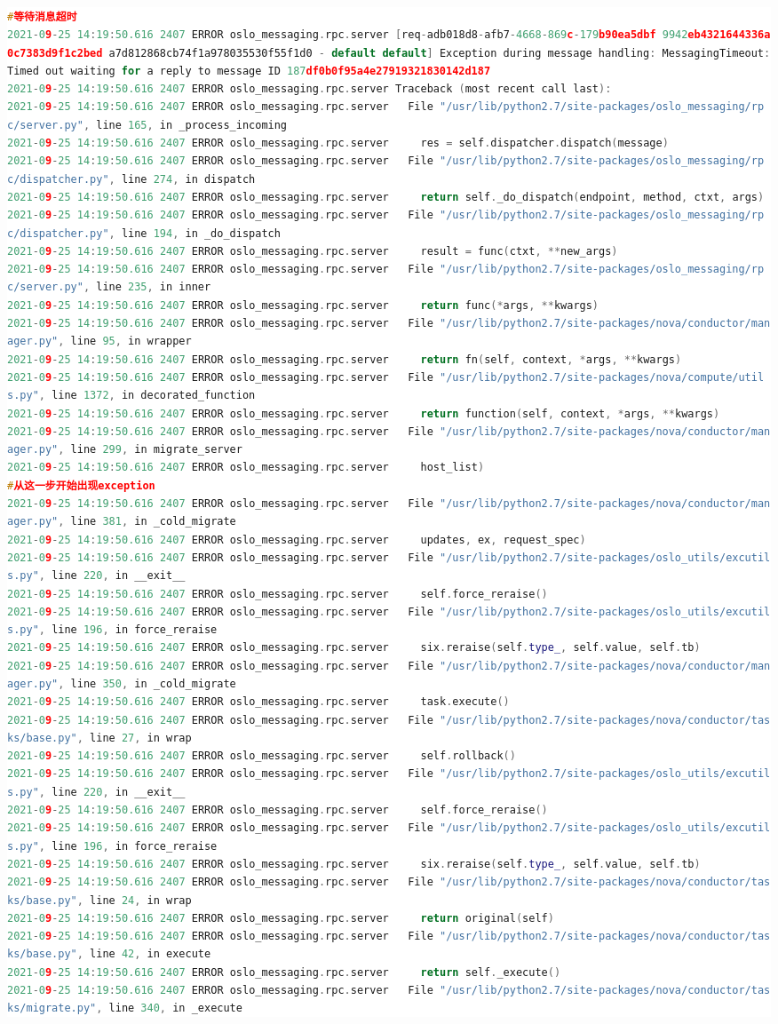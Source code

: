```cpp
#等待消息超时
2021-09-25 14:19:50.616 2407 ERROR oslo_messaging.rpc.server [req-adb018d8-afb7-4668-869c-179b90ea5dbf 9942eb4321644336a0c7383d9f1c2bed a7d812868cb74f1a978035530f55f1d0 - default default] Exception during message handling: MessagingTimeout: Timed out waiting for a reply to message ID 187df0b0f95a4e27919321830142d187
2021-09-25 14:19:50.616 2407 ERROR oslo_messaging.rpc.server Traceback (most recent call last):
2021-09-25 14:19:50.616 2407 ERROR oslo_messaging.rpc.server   File "/usr/lib/python2.7/site-packages/oslo_messaging/rpc/server.py", line 165, in _process_incoming
2021-09-25 14:19:50.616 2407 ERROR oslo_messaging.rpc.server     res = self.dispatcher.dispatch(message)
2021-09-25 14:19:50.616 2407 ERROR oslo_messaging.rpc.server   File "/usr/lib/python2.7/site-packages/oslo_messaging/rpc/dispatcher.py", line 274, in dispatch
2021-09-25 14:19:50.616 2407 ERROR oslo_messaging.rpc.server     return self._do_dispatch(endpoint, method, ctxt, args)
2021-09-25 14:19:50.616 2407 ERROR oslo_messaging.rpc.server   File "/usr/lib/python2.7/site-packages/oslo_messaging/rpc/dispatcher.py", line 194, in _do_dispatch
2021-09-25 14:19:50.616 2407 ERROR oslo_messaging.rpc.server     result = func(ctxt, **new_args)  
2021-09-25 14:19:50.616 2407 ERROR oslo_messaging.rpc.server   File "/usr/lib/python2.7/site-packages/oslo_messaging/rpc/server.py", line 235, in inner
2021-09-25 14:19:50.616 2407 ERROR oslo_messaging.rpc.server     return func(*args, **kwargs)
2021-09-25 14:19:50.616 2407 ERROR oslo_messaging.rpc.server   File "/usr/lib/python2.7/site-packages/nova/conductor/manager.py", line 95, in wrapper
2021-09-25 14:19:50.616 2407 ERROR oslo_messaging.rpc.server     return fn(self, context, *args, **kwargs)
2021-09-25 14:19:50.616 2407 ERROR oslo_messaging.rpc.server   File "/usr/lib/python2.7/site-packages/nova/compute/utils.py", line 1372, in decorated_function
2021-09-25 14:19:50.616 2407 ERROR oslo_messaging.rpc.server     return function(self, context, *args, **kwargs)
2021-09-25 14:19:50.616 2407 ERROR oslo_messaging.rpc.server   File "/usr/lib/python2.7/site-packages/nova/conductor/manager.py", line 299, in migrate_server
2021-09-25 14:19:50.616 2407 ERROR oslo_messaging.rpc.server     host_list)
#从这一步开始出现exception
2021-09-25 14:19:50.616 2407 ERROR oslo_messaging.rpc.server   File "/usr/lib/python2.7/site-packages/nova/conductor/manager.py", line 381, in _cold_migrate
2021-09-25 14:19:50.616 2407 ERROR oslo_messaging.rpc.server     updates, ex, request_spec)
2021-09-25 14:19:50.616 2407 ERROR oslo_messaging.rpc.server   File "/usr/lib/python2.7/site-packages/oslo_utils/excutils.py", line 220, in __exit__
2021-09-25 14:19:50.616 2407 ERROR oslo_messaging.rpc.server     self.force_reraise()
2021-09-25 14:19:50.616 2407 ERROR oslo_messaging.rpc.server   File "/usr/lib/python2.7/site-packages/oslo_utils/excutils.py", line 196, in force_reraise
2021-09-25 14:19:50.616 2407 ERROR oslo_messaging.rpc.server     six.reraise(self.type_, self.value, self.tb)
2021-09-25 14:19:50.616 2407 ERROR oslo_messaging.rpc.server   File "/usr/lib/python2.7/site-packages/nova/conductor/manager.py", line 350, in _cold_migrate
2021-09-25 14:19:50.616 2407 ERROR oslo_messaging.rpc.server     task.execute()
2021-09-25 14:19:50.616 2407 ERROR oslo_messaging.rpc.server   File "/usr/lib/python2.7/site-packages/nova/conductor/tasks/base.py", line 27, in wrap
2021-09-25 14:19:50.616 2407 ERROR oslo_messaging.rpc.server     self.rollback()
2021-09-25 14:19:50.616 2407 ERROR oslo_messaging.rpc.server   File "/usr/lib/python2.7/site-packages/oslo_utils/excutils.py", line 220, in __exit__
2021-09-25 14:19:50.616 2407 ERROR oslo_messaging.rpc.server     self.force_reraise()
2021-09-25 14:19:50.616 2407 ERROR oslo_messaging.rpc.server   File "/usr/lib/python2.7/site-packages/oslo_utils/excutils.py", line 196, in force_reraise
2021-09-25 14:19:50.616 2407 ERROR oslo_messaging.rpc.server     six.reraise(self.type_, self.value, self.tb)
2021-09-25 14:19:50.616 2407 ERROR oslo_messaging.rpc.server   File "/usr/lib/python2.7/site-packages/nova/conductor/tasks/base.py", line 24, in wrap
2021-09-25 14:19:50.616 2407 ERROR oslo_messaging.rpc.server     return original(self)
2021-09-25 14:19:50.616 2407 ERROR oslo_messaging.rpc.server   File "/usr/lib/python2.7/site-packages/nova/conductor/tasks/base.py", line 42, in execute
2021-09-25 14:19:50.616 2407 ERROR oslo_messaging.rpc.server     return self._execute()
2021-09-25 14:19:50.616 2407 ERROR oslo_messaging.rpc.server   File "/usr/lib/python2.7/site-packages/nova/conductor/tasks/migrate.py", line 340, in _execute
```